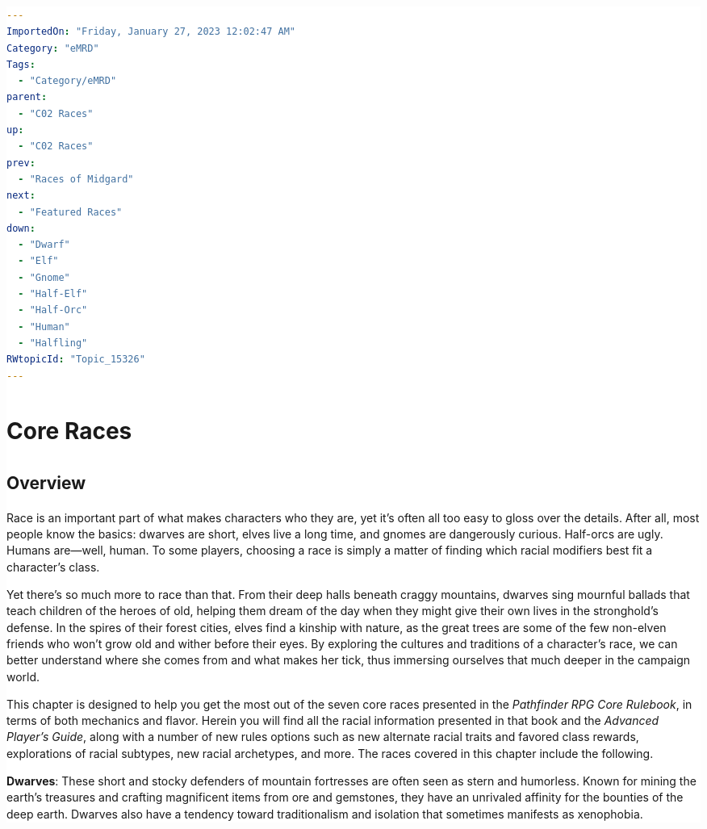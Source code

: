 ```yaml
---
ImportedOn: "Friday, January 27, 2023 12:02:47 AM"
Category: "eMRD"
Tags:
  - "Category/eMRD"
parent:
  - "C02 Races"
up:
  - "C02 Races"
prev:
  - "Races of Midgard"
next:
  - "Featured Races"
down:
  - "Dwarf"
  - "Elf"
  - "Gnome"
  - "Half-Elf"
  - "Half-Orc"
  - "Human"
  - "Halfling"
RWtopicId: "Topic_15326"
---
```

# Core Races
## Overview
Race is an important part of what makes characters who they are, yet it’s often all too easy to gloss over the details. After all, most people know the basics: dwarves are short, elves live a long time, and gnomes are dangerously curious. Half-orcs are ugly. Humans are—well, human. To some players, choosing a race is simply a matter of finding which racial modifiers best fit a character’s class.

Yet there’s so much more to race than that. From their deep halls beneath craggy mountains, dwarves sing mournful ballads that teach children of the heroes of old, helping them dream of the day when they might give their own lives in the stronghold’s defense. In the spires of their forest cities, elves find a kinship with nature, as the great trees are some of the few non-elven friends who won’t grow old and wither before their eyes. By exploring the cultures and traditions of a character’s race, we can better understand where she comes from and what makes her tick, thus immersing ourselves that much deeper in the campaign world.

This chapter is designed to help you get the most out of the seven core races presented in the *Pathfinder RPG Core Rulebook*, in terms of both mechanics and flavor. Herein you will find all the racial information presented in that book and the *Advanced Player’s Guide*, along with a number of new rules options such as new alternate racial traits and favored class rewards, explorations of racial subtypes, new racial archetypes, and more. The races covered in this chapter include the following.

**Dwarves**: These short and stocky defenders of mountain fortresses are often seen as stern and humorless. Known for mining the earth’s treasures and crafting magnificent items from ore and gemstones, they have an unrivaled affinity for the bounties of the deep earth. Dwarves also have a tendency toward traditionalism and isolation that sometimes manifests as xenophobia.
